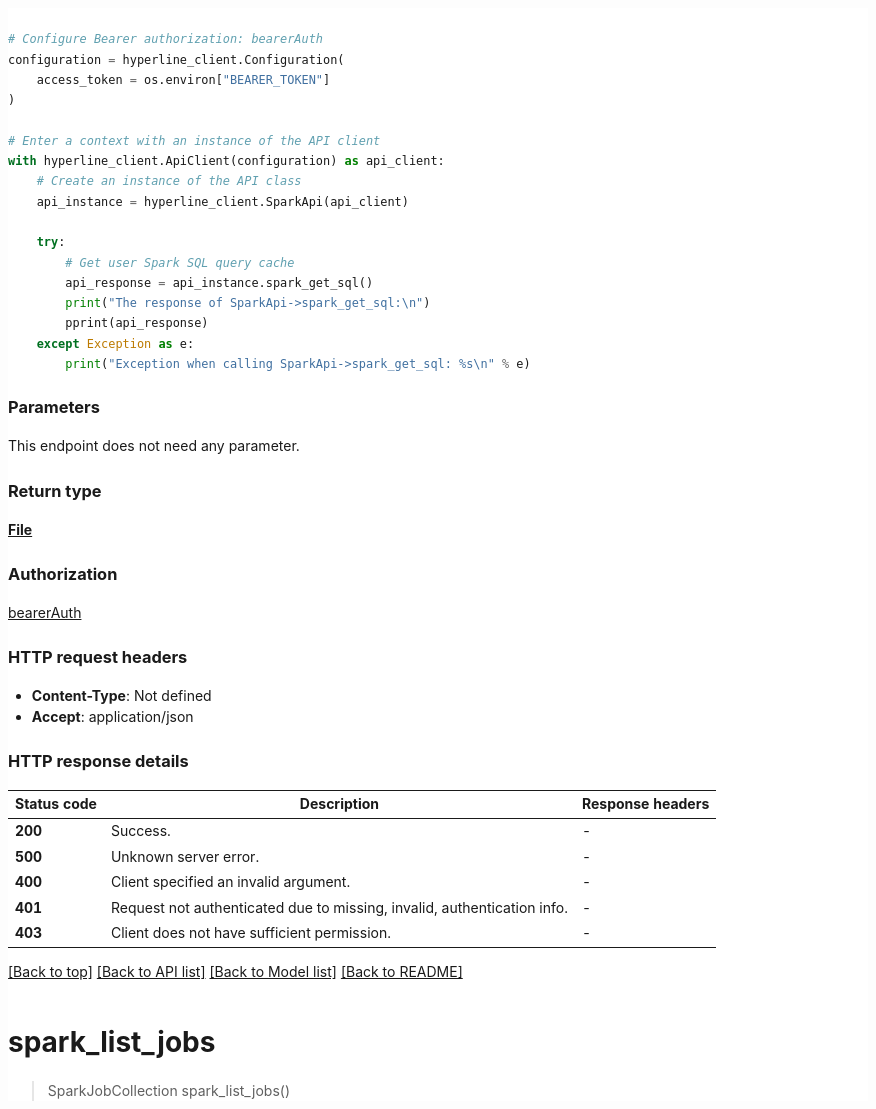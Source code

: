 ```python

# Configure Bearer authorization: bearerAuth
configuration = hyperline_client.Configuration(
    access_token = os.environ["BEARER_TOKEN"]
)

# Enter a context with an instance of the API client
with hyperline_client.ApiClient(configuration) as api_client:
    # Create an instance of the API class
    api_instance = hyperline_client.SparkApi(api_client)

    try:
        # Get user Spark SQL query cache
        api_response = api_instance.spark_get_sql()
        print("The response of SparkApi->spark_get_sql:\n")
        pprint(api_response)
    except Exception as e:
        print("Exception when calling SparkApi->spark_get_sql: %s\n" % e)
```



### Parameters
This endpoint does not need any parameter.

### Return type

[**File**](File.md)

### Authorization

[bearerAuth](../README.md#bearerAuth)

### HTTP request headers

 - **Content-Type**: Not defined
 - **Accept**: application/json

### HTTP response details
| Status code | Description | Response headers |
|-------------|-------------|------------------|
**200** | Success. |  -  |
**500** | Unknown server error. |  -  |
**400** | Client specified an invalid argument. |  -  |
**401** | Request not authenticated due to missing, invalid, authentication info. |  -  |
**403** | Client does not have sufficient permission. |  -  |

[[Back to top]](#) [[Back to API list]](../README.md#documentation-for-api-endpoints) [[Back to Model list]](../README.md#documentation-for-models) [[Back to README]](../README.md)

# **spark_list_jobs**
> SparkJobCollection spark_list_jobs()
